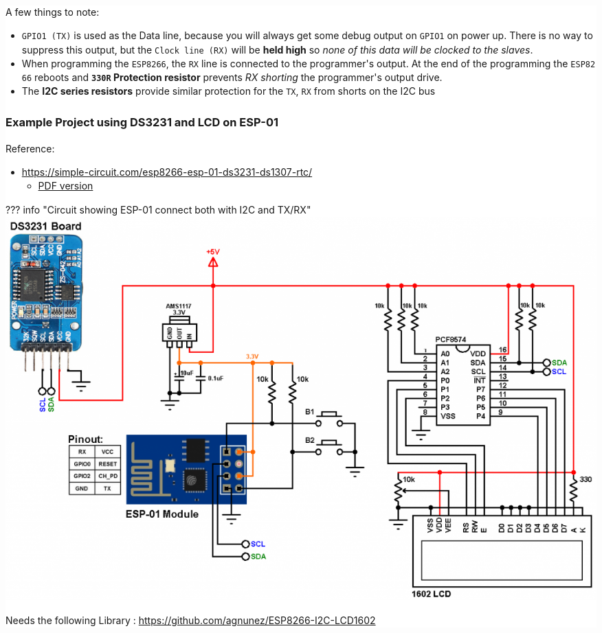 A few things to note:

- `GPIO1 (TX)` is used as the Data line, because you will always get some debug output on `GPIO1` on power up. There is no way to suppress this output, but the `Clock line (RX)` will be **held high** so *none of this data will be clocked to the slaves*.
- When programming the `ESP8266`, the `RX` line is connected to the programmer's output. At the end of the programming the `ESP8266` reboots and **`330R` Protection resistor** prevents *RX shorting* the programmer's output drive.
- The **I2C series resistors** provide similar protection for the `TX`, `RX` from shorts on the I2C bus


### Example Project using DS3231 and LCD on ESP-01


Reference:

- <https://simple-circuit.com/esp8266-esp-01-ds3231-ds1307-rtc/>
    - [PDF version](./ESP-01-Using-All-pins/ESP8266_ESP-01_Real_time_clock_with_DS3231_DS1307-SIMPLE_PROJECTS.pdf)

??? info "Circuit showing ESP-01 connect both with I2C and TX/RX"
    ![Circuit for the Connections](./ESP-01-Using-All-pins/iuxXAN.png)

Needs the following Library : <https://github.com/agnunez/ESP8266-I2C-LCD1602>
